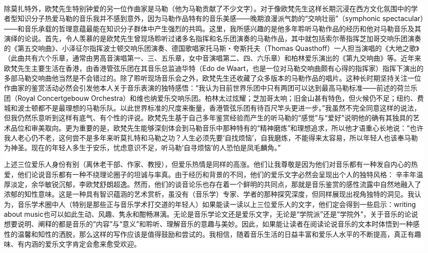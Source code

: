 除莫扎特外，欧梵先生特别钟爱的另一位作曲家是马勒（他为马勒贡献了不少文字）。对于像欧梵先生这样长期沉浸在西方文化氛围中的学者型知识分子热爱马勒的音乐我并不感到意外，因为马勒作品特有的音乐美感――晚期浪漫派气韵的“交响壮丽”（symphonic spectacular）――和音乐承载的哲理意蕴最能在知识分子群体中产生强烈的共鸣。这里，我所感兴趣的是他多年聆听马勒作品的经历和他对马勒音乐及其演绎的论说。首先，令人羡慕的是欧梵先生曾现场聆听过诸多名指挥和名乐团演奏的马勒作品，其中就包括索尔蒂指挥芝加哥交响乐团演奏的《第五交响曲》、小泽征尔指挥波士顿交响乐团演奏、德国歌唱家托马斯・夸斯托夫（Thomas Quasthoff）一人担当演唱的《大地之歌》（此曲共有六个乐章，通常由男高音演唱第一、三、五乐章，女中音演唱第二、四、六乐章）和柏林爱乐演出的《第九交响曲》等。近年来欧梵先生主要生活在香港，由香港管弦乐团在其音乐总监迪华特（Edo de Waart，也是一位对马勒交响曲颇有心得的指挥家）指挥下演出的多部马勒交响曲他当然是不会错过的。除了聆听现场音乐会之外，欧梵先生还收藏了众多版本的马勒作品的唱片。这种长时期坚持关注一位作曲家的鉴赏活动必然会引发他本人关于音乐表演的独特感悟：“我认为目前世界乐团中只有两团可以达到最高马勒标准――前述的荷兰乐团（Royal Concertgebouw Orchestra）和维也纳爱乐交响乐团。柏林太过炫耀；芝加哥太响；旧金山甚有特色，但火候仍不足；纽约、费城和波士顿都不是最理想的马勒乐队。以此世界标准的尺度来衡量，香港管弦乐团有待百尺竿头更进一步。”我虽然不完全同意这样的说法，但我仍然乐意听到这样有底气、有个性的评说。欧梵先生基于自己多年鉴赏经验而产生的听马勒的“感觉”与“爱好”说明他的确有其独具的艺术品位和审美取向。更为重要的是，欧梵先生能够深刻体会到马勒音乐中那种特有的“精神磨炼”和理想追求，所以他才语重心长地说：“也许我人老心仍不老，这何尝不是多年来听莫扎特和马勒之功？人生必须先要‘自找烦恼’，自我磨炼，不能得来太容易，所以年轻人也该奉马勒为神圣。现在的年轻人多生于安乐，忧虑意识不足，听马勒‘自寻烦恼’的人恐怕是凤毛麟角。”

上述三位爱乐人身份有别（离休老干部、作家、教授），但爱乐热情是同样的高涨。他们让我尊敬是因为他们对音乐都有一种发自内心的热爱，他们论说音乐都有一种不绕理论圈子的坦诚与率真。由于经历和背景的不同，他们的爱乐文字必然会呈现出个人的独特风格： 辛丰年温厚淡定，余华敏锐沉郁，李欧梵舒朗超逸。然而，他们的谈音论乐也存在着一个鲜明的共同点，那就是音乐鉴赏的感性流露中自然地融入了浓郁的知性意味。这是一种具有智识蕴涵的艺术赏析，虽没有（音乐学）专家、学者的那种探究深度，但同样展现出视角独特的洞见。我认为，音乐学术圈中人（特别是那些正与音乐学术打交道的年轻人）如果能读一读以上三位爱乐人的文字，他们定会得到一些启示：writing about music也可以如此生动、风趣、隽永和酣畅淋漓。无论是音乐学论文还是爱乐文字，无论是“学院派”还是“学院外”，关于音乐的论说想要说明、阐释的都是音乐的“内容”与“意义”和聆听、理解音乐的意趣与美妙。因此，如果能让读者在阅读论说音乐的文本时体悟到一种感性的温馨和知性的洒脱，那么这样的写作应该是值得鼓励和尝试的。我相信，随着音乐生活的日益丰富和爱乐人水平的不断提高，真正有趣味、有内涵的爱乐文字肯定会愈来愈受欢迎。